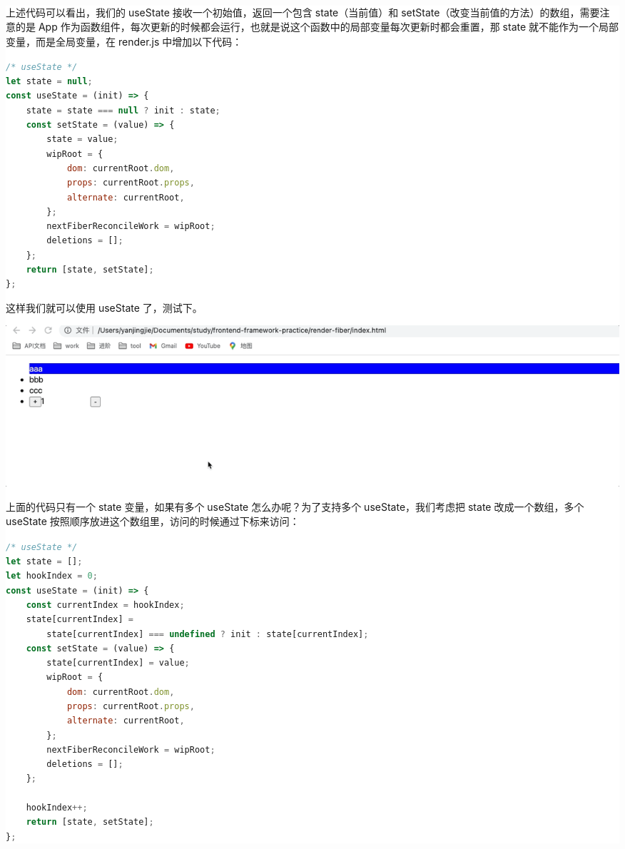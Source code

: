 上述代码可以看出，我们的 useState 接收一个初始值，返回一个包含 state（当前值）和 setState（改变当前值的方法）的数组，需要注意的是 App 作为函数组件，每次更新的时候都会运行，也就是说这个函数中的局部变量每次更新时都会重置，那 state 就不能作为一个局部变量，而是全局变量，在 render.js 中增加以下代码：

```javascript
/* useState */
let state = null;
const useState = (init) => {
    state = state === null ? init : state;
    const setState = (value) => {
        state = value;
        wipRoot = {
            dom: currentRoot.dom,
            props: currentRoot.props,
            alternate: currentRoot,
        };
        nextFiberReconcileWork = wipRoot;
        deletions = [];
    };
    return [state, setState];
};
```

这样我们就可以使用 useState 了，测试下。

![加载失败，请刷新网页](https://github.com/applekj/frontend-knowledge/blob/master/images/React/React-fiber/useState.gif)

上面的代码只有一个 state 变量，如果有多个 useState 怎么办呢？为了支持多个 useState，我们考虑把 state 改成一个数组，多个 useState 按照顺序放进这个数组里，访问的时候通过下标来访问：

```javascript
/* useState */
let state = [];
let hookIndex = 0;
const useState = (init) => {
    const currentIndex = hookIndex;
    state[currentIndex] =
        state[currentIndex] === undefined ? init : state[currentIndex];
    const setState = (value) => {
        state[currentIndex] = value;
        wipRoot = {
            dom: currentRoot.dom,
            props: currentRoot.props,
            alternate: currentRoot,
        };
        nextFiberReconcileWork = wipRoot;
        deletions = [];
    };

    hookIndex++;
    return [state, setState];
};
```
